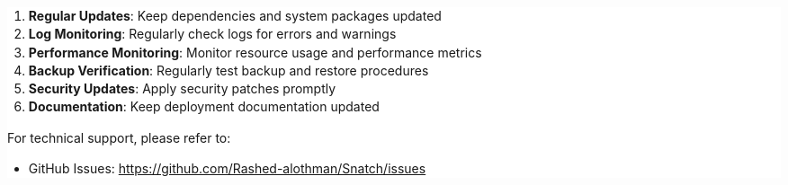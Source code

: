 1. **Regular Updates**: Keep dependencies and system packages updated
2. **Log Monitoring**: Regularly check logs for errors and warnings
3. **Performance Monitoring**: Monitor resource usage and performance metrics
4. **Backup Verification**: Regularly test backup and restore procedures
5. **Security Updates**: Apply security patches promptly
6. **Documentation**: Keep deployment documentation updated

For technical support, please refer to:

- GitHub Issues: <https://github.com/Rashed-alothman/Snatch/issues>
